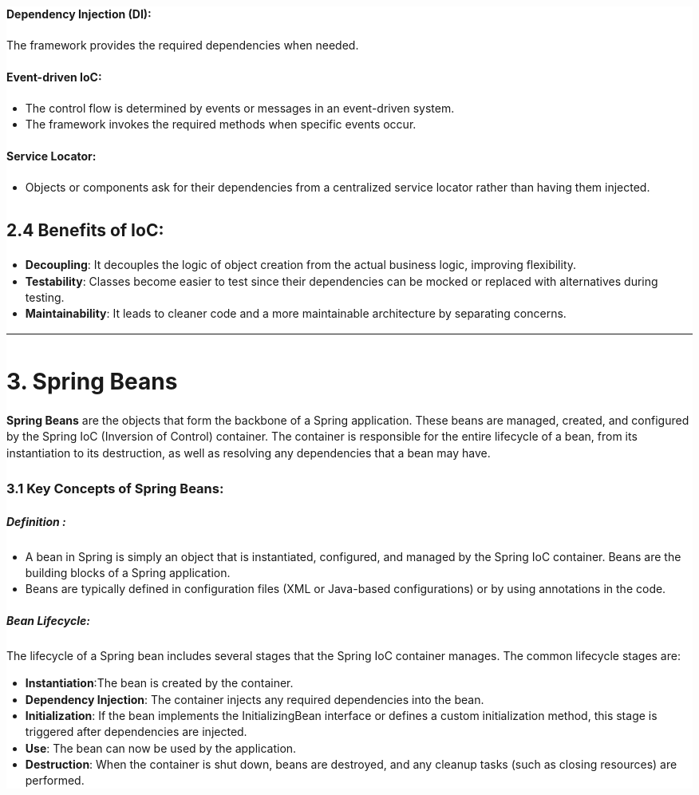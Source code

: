 #### Dependency Injection (DI):

The framework provides the required dependencies when needed.

#### Event-driven IoC:

- The control flow is determined by events or messages in an event-driven system.
- The framework invokes the required methods when specific events occur.

#### Service Locator:

- Objects or components ask for their dependencies from a centralized service locator rather than having them injected.

## 2.4 Benefits of IoC:

- **Decoupling**: It decouples the logic of object creation from the actual business logic, improving flexibility.
- **Testability**: Classes become easier to test since their dependencies can be mocked or replaced with alternatives
  during testing.
- **Maintainability**: It leads to cleaner code and a more maintainable architecture by separating concerns.

____________________________________________________________________________________

# 3. Spring Beans

**Spring Beans** are the objects that form the backbone of a Spring application. These beans are managed, created, and
configured by the Spring IoC (Inversion of Control) container. The container is responsible for the entire lifecycle of
a bean, from its instantiation to its destruction, as well as resolving any dependencies that a bean may have.

### 3.1 Key Concepts of Spring Beans:

##### **Definition** :

- A bean in Spring is simply an object that is instantiated, configured, and managed by the Spring IoC container. Beans
  are the building blocks of a Spring application.
- Beans are typically defined in configuration files (XML or Java-based configurations) or by using annotations in the
  code.

##### **Bean Lifecycle**:

The lifecycle of a Spring bean includes several stages that the Spring IoC container manages. The common lifecycle
stages are:

- **Instantiation**:The bean is created by the container.
- **Dependency Injection**: The container injects any required dependencies into the bean.
- **Initialization**: If the bean implements the InitializingBean interface or defines a custom initialization method,
  this stage is triggered after dependencies are injected.
- **Use**: The bean can now be used by the application.
- **Destruction**: When the container is shut down, beans are destroyed, and any cleanup tasks (such as closing
  resources) are performed.
